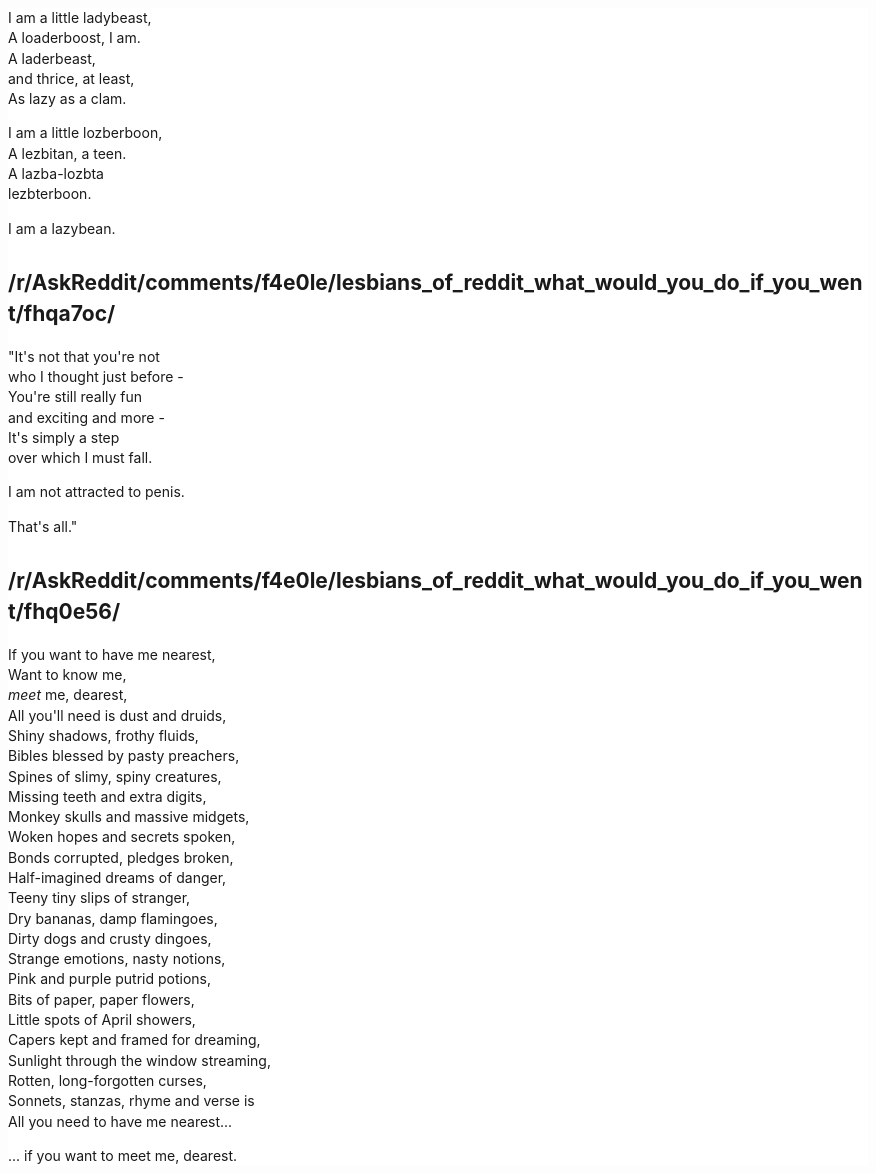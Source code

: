 I am a little ladybeast,  
A loaderboost, I am.  
A laderbeast,  
and thrice, at least,  
As lazy as a clam.

I am a little lozberboon,  
A lezbitan, a teen.  
A lazba-lozbta  
lezbterboon.  

I am a lazybean.

/r/AskReddit/comments/f4e0le/lesbians_of_reddit_what_would_you_do_if_you_went/fhqa7oc/
----
"It's not that you're not  
who I thought just before -  
You're still really fun  
and exciting and more -  
It's simply a step  
over which I must fall.   

I am not attracted to penis.

That's all."

/r/AskReddit/comments/f4e0le/lesbians_of_reddit_what_would_you_do_if_you_went/fhq0e56/
----
If you want to have me nearest,  
Want to know me,  
*meet* me, dearest,  
All you'll need is dust and druids,  
Shiny shadows, frothy fluids,  
Bibles blessed by pasty preachers,  
Spines of slimy, spiny creatures,  
Missing teeth and extra digits,  
Monkey skulls and massive midgets,  
Woken hopes and secrets spoken,  
Bonds corrupted, pledges broken,  
Half-imagined dreams of danger,  
Teeny tiny slips of stranger,  
Dry bananas, damp flamingoes,  
Dirty dogs and crusty dingoes,  
Strange emotions, nasty notions,  
Pink and purple putrid potions,  
Bits of paper, paper flowers,  
Little spots of April showers,  
Capers kept and framed for dreaming,  
Sunlight through the window streaming,  
Rotten, long-forgotten curses,  
Sonnets, stanzas, rhyme and verse is  
All you need to have me nearest...

... if you want to meet me, dearest.
